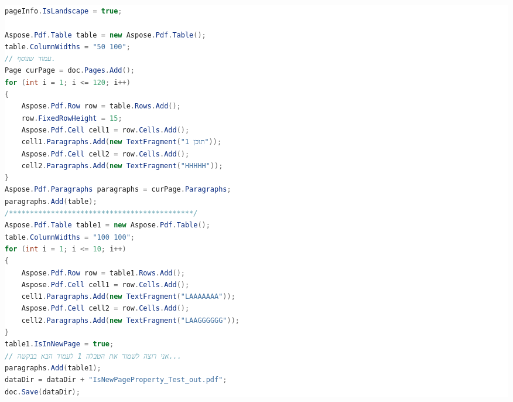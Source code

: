 ```csharp
pageInfo.IsLandscape = true;

Aspose.Pdf.Table table = new Aspose.Pdf.Table();
table.ColumnWidths = "50 100";
// עמוד שנוסף.
Page curPage = doc.Pages.Add();
for (int i = 1; i <= 120; i++)
{
    Aspose.Pdf.Row row = table.Rows.Add();
    row.FixedRowHeight = 15;
    Aspose.Pdf.Cell cell1 = row.Cells.Add();
    cell1.Paragraphs.Add(new TextFragment("תוכן 1"));
    Aspose.Pdf.Cell cell2 = row.Cells.Add();
    cell2.Paragraphs.Add(new TextFragment("HHHHH"));
}
Aspose.Pdf.Paragraphs paragraphs = curPage.Paragraphs;
paragraphs.Add(table);
/********************************************/
Aspose.Pdf.Table table1 = new Aspose.Pdf.Table();
table.ColumnWidths = "100 100";
for (int i = 1; i <= 10; i++)
{
    Aspose.Pdf.Row row = table1.Rows.Add();
    Aspose.Pdf.Cell cell1 = row.Cells.Add();
    cell1.Paragraphs.Add(new TextFragment("LAAAAAAA"));
    Aspose.Pdf.Cell cell2 = row.Cells.Add();
    cell2.Paragraphs.Add(new TextFragment("LAAGGGGGG"));
}
table1.IsInNewPage = true;
// אני רוצה לשמור את הטבלה 1 לעמוד הבא בבקשה...
paragraphs.Add(table1);
dataDir = dataDir + "IsNewPageProperty_Test_out.pdf";
doc.Save(dataDir);
```

<script type="application/ld+json">
{
    "@context": "http://schema.org",
    "@type": "SoftwareApplication",
    "name": "ספריית Aspose.PDF עבור .NET",
    "image": "https://www.aspose.cloud/templates/aspose/img/products/pdf/aspose_pdf-for-net.svg",
    "url": "https://www.aspose.com/",
    "publisher": {
        "@type": "Organization",
        "name": "Aspose.PDF",
        "url": "https://products.aspose.com/pdf",
        "logo": "https://www.aspose.cloud/templates/aspose/img/products/pdf/aspose_pdf-for-net.svg",
        "alternateName": "Aspose",
        "sameAs": [
            "https://facebook.com/aspose.pdf/",
            "https://twitter.com/asposepdf",
            "https://www.youtube.com/channel/UCmV9sEg_QWYPi6BJJs7ELOg/featured",
            "https://www.linkedin.com/company/aspose",
            "https://stackoverflow.com/questions/tagged/aspose",
            "https://aspose.quora.com/",
            "https://aspose.github.io/"
        ],
        "contactPoint": [
            {
                "@type": "ContactPoint",
                "telephone": "+1 903 306 1676",
                "contactType": "מכירות",
                "areaServed": "US",